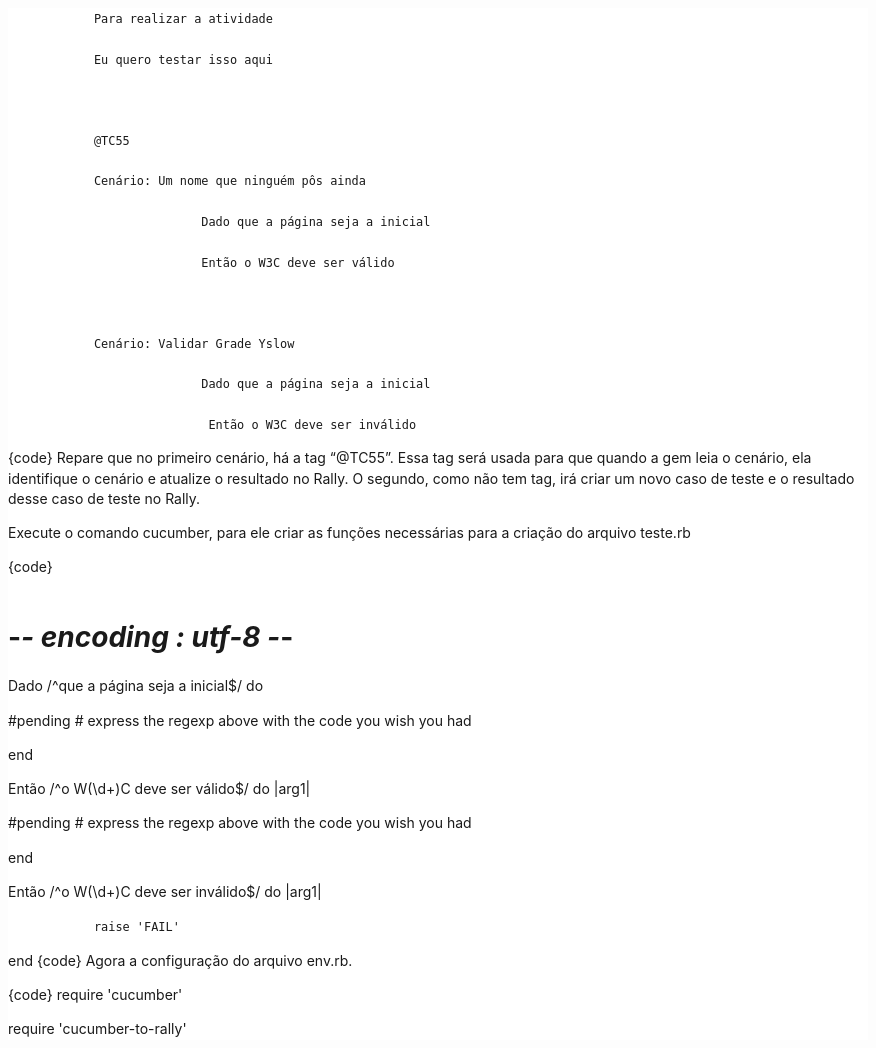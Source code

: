                 Para realizar a atividade

                Eu quero testar isso aqui



                @TC55

                Cenário: Um nome que ninguém pôs ainda

                               Dado que a página seja a inicial

                               Então o W3C deve ser válido



                Cenário: Validar Grade Yslow

                               Dado que a página seja a inicial

                                Então o W3C deve ser inválido
{code}
Repare que no primeiro cenário, há a tag “@TC55”. Essa tag será usada para que quando a gem leia o cenário, ela identifique o cenário e atualize o resultado no Rally. O segundo, como não tem tag, irá criar um novo caso de teste e o resultado desse caso de teste no Rally.

Execute o comando cucumber, para ele criar as funções necessárias para a criação do arquivo teste.rb

{code}
# -*- encoding : utf-8 -*-



Dado /^que a página seja a inicial$/ do

  #pending # express the regexp above with the code you wish you had

end



Então /^o W(\d+)C deve ser válido$/ do |arg1|

  #pending # express the regexp above with the code you wish you had

end



Então /^o W(\d+)C deve ser inválido$/ do |arg1|

                raise 'FAIL'

end
{code}
Agora a configuração do arquivo env.rb.

{code}
require 'cucumber'

require 'cucumber-to-rally'

